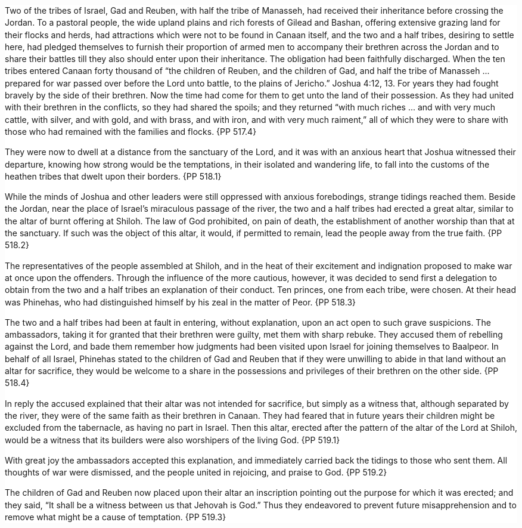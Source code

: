 Two of the tribes of Israel, Gad and Reuben, with half the tribe of Manasseh, had received their inheritance before crossing the Jordan. To a pastoral people, the wide upland plains and rich forests of Gilead and Bashan, offering extensive grazing land for their flocks and herds, had attractions which were not to be found in Canaan itself, and the two and a half tribes, desiring to settle here, had pledged themselves to furnish their proportion of armed men to accompany their brethren across the Jordan and to share their battles till they also should enter upon their inheritance. The obligation had been faithfully discharged. When the ten tribes entered Canaan forty thousand of “the children of Reuben, and the children of Gad, and half the tribe of Manasseh ... prepared for war passed over before the Lord unto battle, to the plains of Jericho.” Joshua 4:12, 13. For years they had fought bravely by the side of their brethren. Now the time had come for them to get unto the land of their possession. As they had united with their brethren in the conflicts, so they had shared the spoils; and they returned “with much riches ... and with very much cattle, with silver, and with gold, and with brass, and with iron, and with very much raiment,” all of which they were to share with those who had remained with the families and flocks. {PP 517.4}

They were now to dwell at a distance from the sanctuary of the Lord, and it was with an anxious heart that Joshua witnessed their departure, knowing how strong would be the temptations, in their isolated and wandering life, to fall into the customs of the heathen tribes that dwelt upon their borders. {PP 518.1}

While the minds of Joshua and other leaders were still oppressed with anxious forebodings, strange tidings reached them. Beside the Jordan, near the place of Israel’s miraculous passage of the river, the two and a half tribes had erected a great altar, similar to the altar of burnt offering at Shiloh. The law of God prohibited, on pain of death, the establishment of another worship than that at the sanctuary. If such was the object of this altar, it would, if permitted to remain, lead the people away from the true faith. {PP 518.2}

The representatives of the people assembled at Shiloh, and in the heat of their excitement and indignation proposed to make war at once upon the offenders. Through the influence of the more cautious, however, it was decided to send first a delegation to obtain from the two and a half tribes an explanation of their conduct. Ten princes, one from each tribe, were chosen. At their head was Phinehas, who had distinguished himself by his zeal in the matter of Peor. {PP 518.3}

The two and a half tribes had been at fault in entering, without explanation, upon an act open to such grave suspicions. The ambassadors, taking it for granted that their brethren were guilty, met them with sharp rebuke. They accused them of rebelling against the Lord, and bade them remember how judgments had been visited upon Israel for joining themselves to Baalpeor. In behalf of all Israel, Phinehas stated to the children of Gad and Reuben that if they were unwilling to abide in that land without an altar for sacrifice, they would be welcome to a share in the possessions and privileges of their brethren on the other side. {PP 518.4}

In reply the accused explained that their altar was not intended for sacrifice, but simply as a witness that, although separated by the river, they were of the same faith as their brethren in Canaan. They had feared that in future years their children might be excluded from the tabernacle, as having no part in Israel. Then this altar, erected after the pattern of the altar of the Lord at Shiloh, would be a witness that its builders were also worshipers of the living God. {PP 519.1}

With great joy the ambassadors accepted this explanation, and immediately carried back the tidings to those who sent them. All thoughts of war were dismissed, and the people united in rejoicing, and praise to God. {PP 519.2}

The children of Gad and Reuben now placed upon their altar an inscription pointing out the purpose for which it was erected; and they said, “It shall be a witness between us that Jehovah is God.” Thus they endeavored to prevent future misapprehension and to remove what might be a cause of temptation. {PP 519.3}
